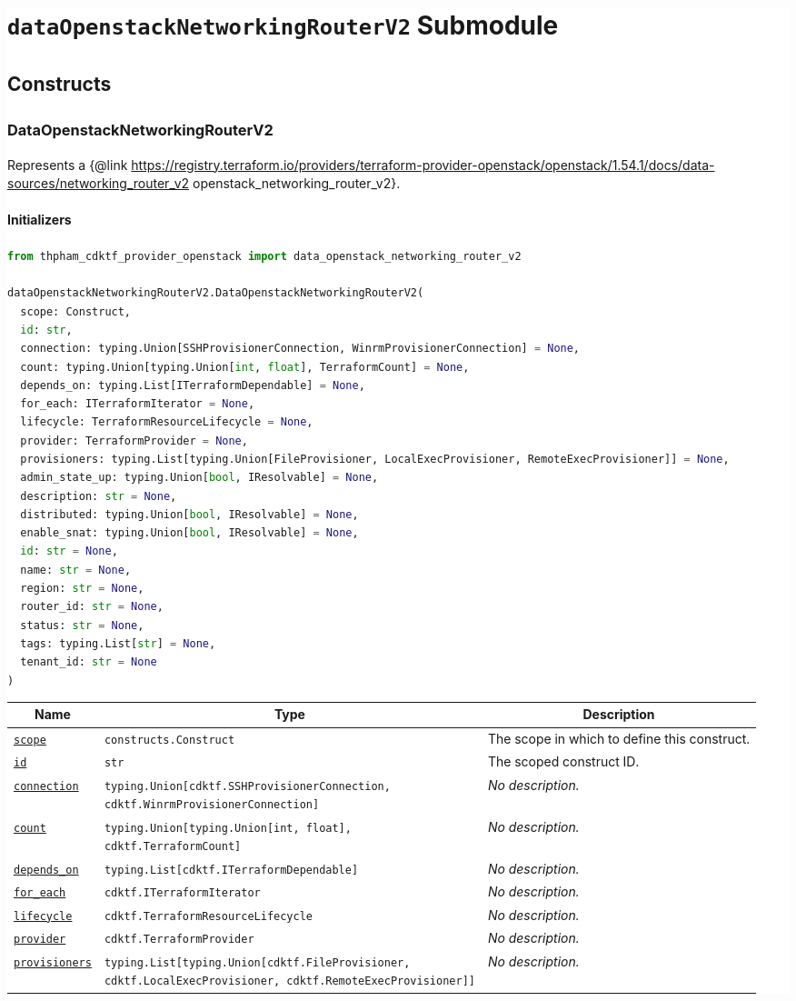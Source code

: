 # `dataOpenstackNetworkingRouterV2` Submodule <a name="`dataOpenstackNetworkingRouterV2` Submodule" id="@ithings/cdktf-provider-openstack.dataOpenstackNetworkingRouterV2"></a>

## Constructs <a name="Constructs" id="Constructs"></a>

### DataOpenstackNetworkingRouterV2 <a name="DataOpenstackNetworkingRouterV2" id="@ithings/cdktf-provider-openstack.dataOpenstackNetworkingRouterV2.DataOpenstackNetworkingRouterV2"></a>

Represents a {@link https://registry.terraform.io/providers/terraform-provider-openstack/openstack/1.54.1/docs/data-sources/networking_router_v2 openstack_networking_router_v2}.

#### Initializers <a name="Initializers" id="@ithings/cdktf-provider-openstack.dataOpenstackNetworkingRouterV2.DataOpenstackNetworkingRouterV2.Initializer"></a>

```python
from thpham_cdktf_provider_openstack import data_openstack_networking_router_v2

dataOpenstackNetworkingRouterV2.DataOpenstackNetworkingRouterV2(
  scope: Construct,
  id: str,
  connection: typing.Union[SSHProvisionerConnection, WinrmProvisionerConnection] = None,
  count: typing.Union[typing.Union[int, float], TerraformCount] = None,
  depends_on: typing.List[ITerraformDependable] = None,
  for_each: ITerraformIterator = None,
  lifecycle: TerraformResourceLifecycle = None,
  provider: TerraformProvider = None,
  provisioners: typing.List[typing.Union[FileProvisioner, LocalExecProvisioner, RemoteExecProvisioner]] = None,
  admin_state_up: typing.Union[bool, IResolvable] = None,
  description: str = None,
  distributed: typing.Union[bool, IResolvable] = None,
  enable_snat: typing.Union[bool, IResolvable] = None,
  id: str = None,
  name: str = None,
  region: str = None,
  router_id: str = None,
  status: str = None,
  tags: typing.List[str] = None,
  tenant_id: str = None
)
```

| **Name** | **Type** | **Description** |
| --- | --- | --- |
| <code><a href="#@ithings/cdktf-provider-openstack.dataOpenstackNetworkingRouterV2.DataOpenstackNetworkingRouterV2.Initializer.parameter.scope">scope</a></code> | <code>constructs.Construct</code> | The scope in which to define this construct. |
| <code><a href="#@ithings/cdktf-provider-openstack.dataOpenstackNetworkingRouterV2.DataOpenstackNetworkingRouterV2.Initializer.parameter.id">id</a></code> | <code>str</code> | The scoped construct ID. |
| <code><a href="#@ithings/cdktf-provider-openstack.dataOpenstackNetworkingRouterV2.DataOpenstackNetworkingRouterV2.Initializer.parameter.connection">connection</a></code> | <code>typing.Union[cdktf.SSHProvisionerConnection, cdktf.WinrmProvisionerConnection]</code> | *No description.* |
| <code><a href="#@ithings/cdktf-provider-openstack.dataOpenstackNetworkingRouterV2.DataOpenstackNetworkingRouterV2.Initializer.parameter.count">count</a></code> | <code>typing.Union[typing.Union[int, float], cdktf.TerraformCount]</code> | *No description.* |
| <code><a href="#@ithings/cdktf-provider-openstack.dataOpenstackNetworkingRouterV2.DataOpenstackNetworkingRouterV2.Initializer.parameter.dependsOn">depends_on</a></code> | <code>typing.List[cdktf.ITerraformDependable]</code> | *No description.* |
| <code><a href="#@ithings/cdktf-provider-openstack.dataOpenstackNetworkingRouterV2.DataOpenstackNetworkingRouterV2.Initializer.parameter.forEach">for_each</a></code> | <code>cdktf.ITerraformIterator</code> | *No description.* |
| <code><a href="#@ithings/cdktf-provider-openstack.dataOpenstackNetworkingRouterV2.DataOpenstackNetworkingRouterV2.Initializer.parameter.lifecycle">lifecycle</a></code> | <code>cdktf.TerraformResourceLifecycle</code> | *No description.* |
| <code><a href="#@ithings/cdktf-provider-openstack.dataOpenstackNetworkingRouterV2.DataOpenstackNetworkingRouterV2.Initializer.parameter.provider">provider</a></code> | <code>cdktf.TerraformProvider</code> | *No description.* |
| <code><a href="#@ithings/cdktf-provider-openstack.dataOpenstackNetworkingRouterV2.DataOpenstackNetworkingRouterV2.Initializer.parameter.provisioners">provisioners</a></code> | <code>typing.List[typing.Union[cdktf.FileProvisioner, cdktf.LocalExecProvisioner, cdktf.RemoteExecProvisioner]]</code> | *No description.* |
